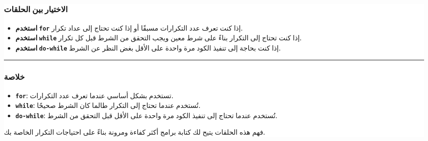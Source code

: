 ### **الاختيار بين الحلقات**

- **استخدم `for`** إذا كنت تعرف عدد التكرارات مسبقًا أو إذا كنت تحتاج إلى عداد تكرار.
- **استخدم `while`** إذا كنت تحتاج إلى التكرار بناءً على شرط معين ويجب التحقق من الشرط قبل كل تكرار.
- **استخدم `do-while`** إذا كنت بحاجة إلى تنفيذ الكود مرة واحدة على الأقل بغض النظر عن الشرط.

---

### **خلاصة**

- **`for`**: تستخدم بشكل أساسي عندما تعرف عدد التكرارات.
- **`while`**: تُستخدم عندما تحتاج إلى التكرار طالما كان الشرط صحيحًا.
- **`do-while`**: تُستخدم عندما تحتاج إلى تنفيذ الكود مرة واحدة على الأقل قبل التحقق من الشرط.

فهم هذه الحلقات يتيح لك كتابة برامج أكثر كفاءة ومرونة بناءً على احتياجات التكرار الخاصة بك.